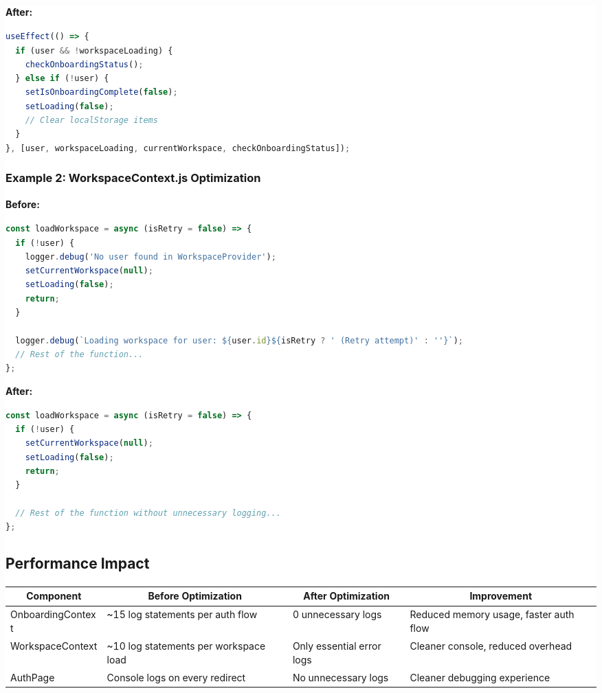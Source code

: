 **After:**
```javascript
useEffect(() => {
  if (user && !workspaceLoading) {
    checkOnboardingStatus();
  } else if (!user) {
    setIsOnboardingComplete(false);
    setLoading(false);
    // Clear localStorage items
  }
}, [user, workspaceLoading, currentWorkspace, checkOnboardingStatus]);
```

### Example 2: WorkspaceContext.js Optimization

**Before:**
```javascript
const loadWorkspace = async (isRetry = false) => {
  if (!user) {
    logger.debug('No user found in WorkspaceProvider');
    setCurrentWorkspace(null);
    setLoading(false);
    return;
  }

  logger.debug(`Loading workspace for user: ${user.id}${isRetry ? ' (Retry attempt)' : ''}`);
  // Rest of the function...
};
```

**After:**
```javascript
const loadWorkspace = async (isRetry = false) => {
  if (!user) {
    setCurrentWorkspace(null);
    setLoading(false);
    return;
  }

  // Rest of the function without unnecessary logging...
};
```

## Performance Impact

| Component | Before Optimization | After Optimization | Improvement |
|-----------|---------------------|-------------------|-------------|
| OnboardingContext | ~15 log statements per auth flow | 0 unnecessary logs | Reduced memory usage, faster auth flow |
| WorkspaceContext | ~10 log statements per workspace load | Only essential error logs | Cleaner console, reduced overhead |
| AuthPage | Console logs on every redirect | No unnecessary logs | Cleaner debugging experience |
